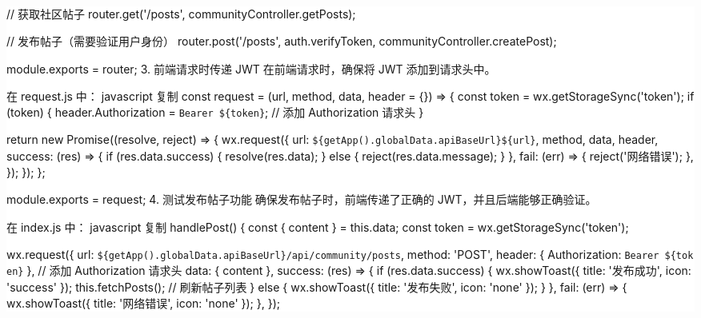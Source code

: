 // 获取社区帖子
router.get('/posts', communityController.getPosts);

// 发布帖子（需要验证用户身份）
router.post('/posts', auth.verifyToken, communityController.createPost);

module.exports = router;
3. 前端请求时传递 JWT
在前端请求时，确保将 JWT 添加到请求头中。

在 request.js 中：
javascript
复制
const request = (url, method, data, header = {}) => {
  const token = wx.getStorageSync('token');
  if (token) {
    header.Authorization = `Bearer ${token}`; // 添加 Authorization 请求头
  }

  return new Promise((resolve, reject) => {
    wx.request({
      url: `${getApp().globalData.apiBaseUrl}${url}`,
      method,
      data,
      header,
      success: (res) => {
        if (res.data.success) {
          resolve(res.data);
        } else {
          reject(res.data.message);
        }
      },
      fail: (err) => {
        reject('网络错误');
      },
    });
  });
};

module.exports = request;
4. 测试发布帖子功能
确保发布帖子时，前端传递了正确的 JWT，并且后端能够正确验证。

在 index.js 中：
javascript
复制
handlePost() {
  const { content } = this.data;
  const token = wx.getStorageSync('token');

  wx.request({
    url: `${getApp().globalData.apiBaseUrl}/api/community/posts`,
    method: 'POST',
    header: { Authorization: `Bearer ${token}` }, // 添加 Authorization 请求头
    data: { content },
    success: (res) => {
      if (res.data.success) {
        wx.showToast({ title: '发布成功', icon: 'success' });
        this.fetchPosts(); // 刷新帖子列表
      } else {
        wx.showToast({ title: '发布失败', icon: 'none' });
      }
    },
    fail: (err) => {
      wx.showToast({ title: '网络错误', icon: 'none' });
    },
  });
